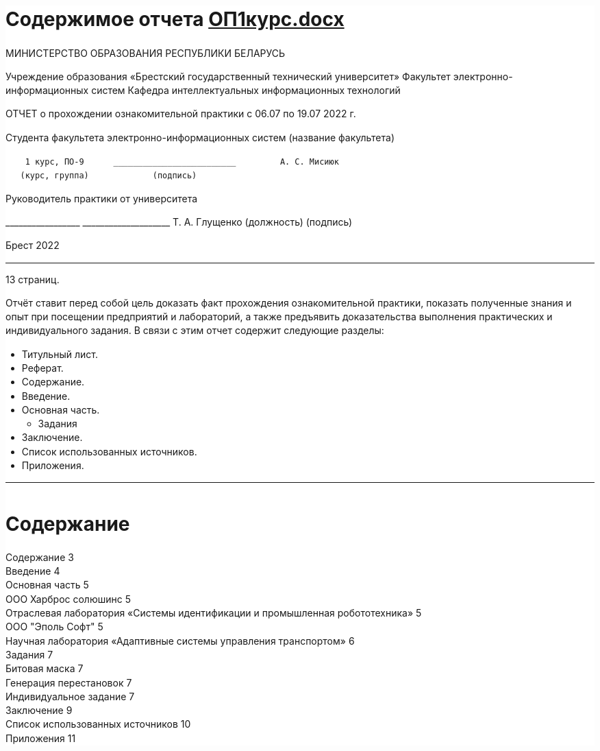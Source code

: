 # Содержимое отчета [ОП1курс.docx](./ОП1курс.docx)

МИНИСТЕРСТВО ОБРАЗОВАНИЯ РЕСПУБЛИКИ БЕЛАРУСЬ

Учреждение образования
«Брестский государственный технический университет»
Факультет электронно-информационных систем
Кафедра интеллектуальных информационных технологий




ОТЧЕТ
о прохождении ознакомительной практики
с 06.07 по 19.07 2022 г.


Студента      факультета электронно-информационных систем
				(название факультета)

        1 курс, ПО-9      _________________________      	А. С. Мисиюк
       (курс, группа)			  (подпись) 

Руководитель практики
от университета 

_________________       ____________________       	Т. А. Глущенко 
          (должность)	               (подпись) 

Брест 2022

***

13 страниц.


Отчёт ставит перед собой цель доказать факт прохождения ознакомительной практики, показать полученные знания и опыт при посещении предприятий и лабораторий, а также предъявить доказательства выполнения практических и индивидуального задания. В связи с этим отчет содержит следующие разделы:

-	Титульный лист.
-	Реферат.
-	Содержание.
-	Введение.
-	Основная часть.
	-	Задания
-	Заключение.
-	Список использованных источников.
-	Приложения.
 
***
 
# Содержание
Содержание	3  
Введение	4  
Основная часть	5  
ООО Харброс солюшинс	5  
Отраслевая лаборатория «Системы идентификации и промышленная робототехника»	5  
ООО "Эполь Софт"	5  
Научная лаборатория «Адаптивные системы управления транспортом»	6  
Задания	7  
Битовая маска	7  
Генерация перестановок	7  
Индивидуальное задание	7  
Заключение	9  
Список использованных источников	10  
Приложения	11  
